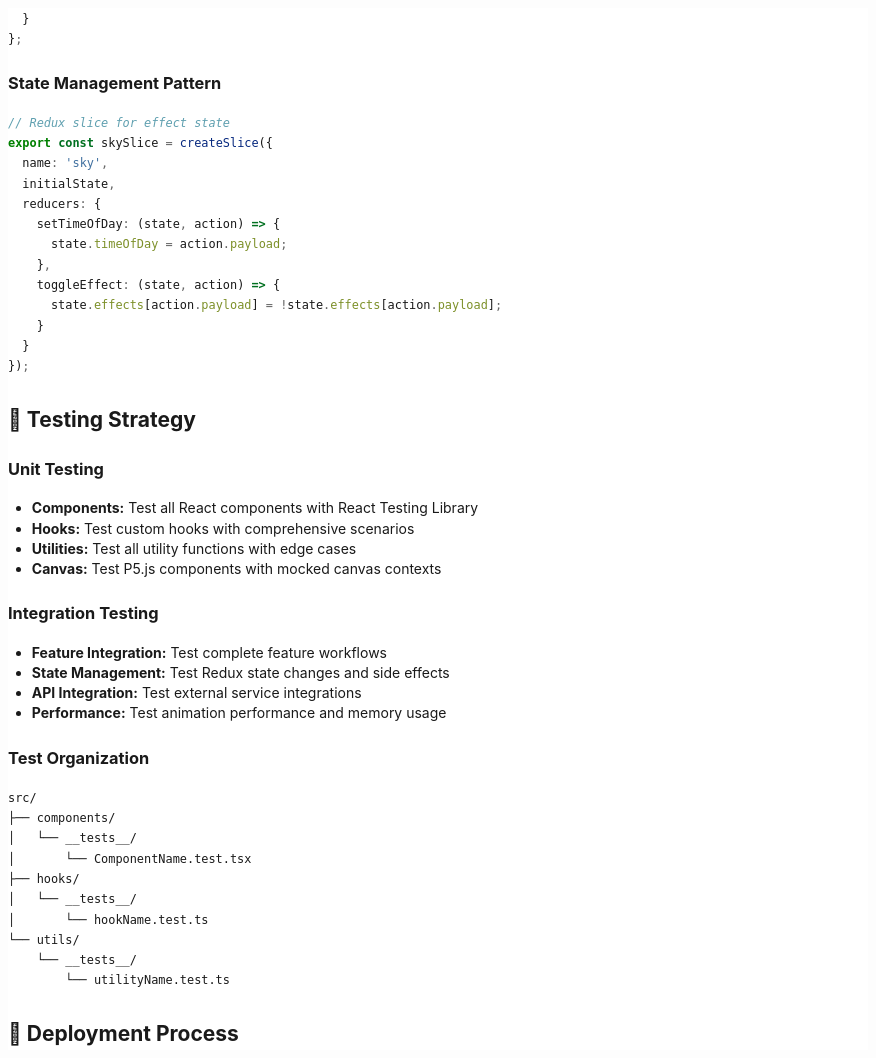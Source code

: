 ```typescript
  }
};
```

### State Management Pattern
```typescript
// Redux slice for effect state
export const skySlice = createSlice({
  name: 'sky',
  initialState,
  reducers: {
    setTimeOfDay: (state, action) => {
      state.timeOfDay = action.payload;
    },
    toggleEffect: (state, action) => {
      state.effects[action.payload] = !state.effects[action.payload];
    }
  }
});
```

## 🧪 Testing Strategy

### Unit Testing
- **Components:** Test all React components with React Testing Library
- **Hooks:** Test custom hooks with comprehensive scenarios
- **Utilities:** Test all utility functions with edge cases
- **Canvas:** Test P5.js components with mocked canvas contexts

### Integration Testing
- **Feature Integration:** Test complete feature workflows
- **State Management:** Test Redux state changes and side effects
- **API Integration:** Test external service integrations
- **Performance:** Test animation performance and memory usage

### Test Organization
```
src/
├── components/
│   └── __tests__/
│       └── ComponentName.test.tsx
├── hooks/
│   └── __tests__/
│       └── hookName.test.ts
└── utils/
    └── __tests__/
        └── utilityName.test.ts
```

## 🚀 Deployment Process

